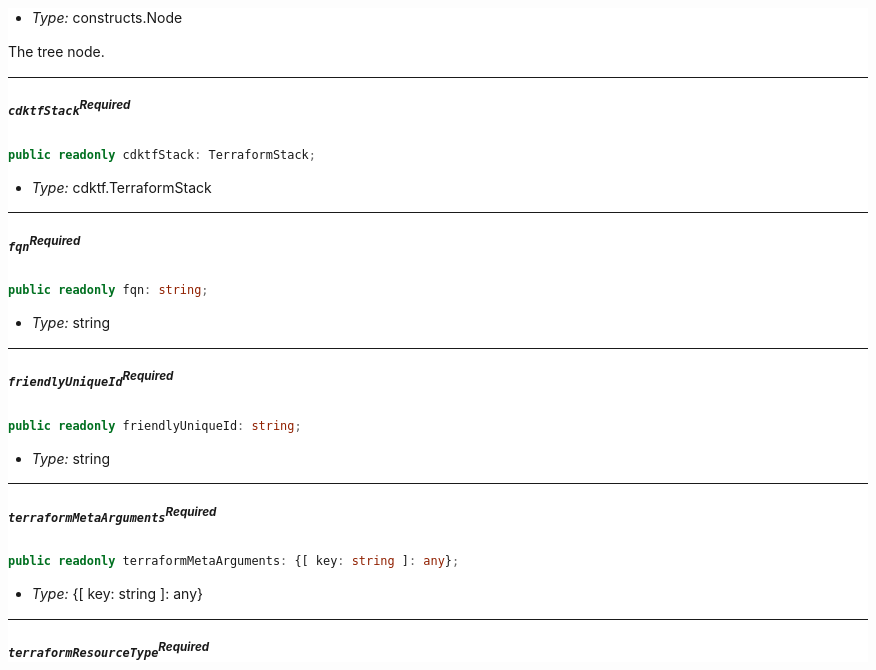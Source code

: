 - *Type:* constructs.Node

The tree node.

---

##### `cdktfStack`<sup>Required</sup> <a name="cdktfStack" id="@cdktf/provider-databricks.dataDatabricksDataQualityMonitor.DataDatabricksDataQualityMonitor.property.cdktfStack"></a>

```typescript
public readonly cdktfStack: TerraformStack;
```

- *Type:* cdktf.TerraformStack

---

##### `fqn`<sup>Required</sup> <a name="fqn" id="@cdktf/provider-databricks.dataDatabricksDataQualityMonitor.DataDatabricksDataQualityMonitor.property.fqn"></a>

```typescript
public readonly fqn: string;
```

- *Type:* string

---

##### `friendlyUniqueId`<sup>Required</sup> <a name="friendlyUniqueId" id="@cdktf/provider-databricks.dataDatabricksDataQualityMonitor.DataDatabricksDataQualityMonitor.property.friendlyUniqueId"></a>

```typescript
public readonly friendlyUniqueId: string;
```

- *Type:* string

---

##### `terraformMetaArguments`<sup>Required</sup> <a name="terraformMetaArguments" id="@cdktf/provider-databricks.dataDatabricksDataQualityMonitor.DataDatabricksDataQualityMonitor.property.terraformMetaArguments"></a>

```typescript
public readonly terraformMetaArguments: {[ key: string ]: any};
```

- *Type:* {[ key: string ]: any}

---

##### `terraformResourceType`<sup>Required</sup> <a name="terraformResourceType" id="@cdktf/provider-databricks.dataDatabricksDataQualityMonitor.DataDatabricksDataQualityMonitor.property.terraformResourceType"></a>
